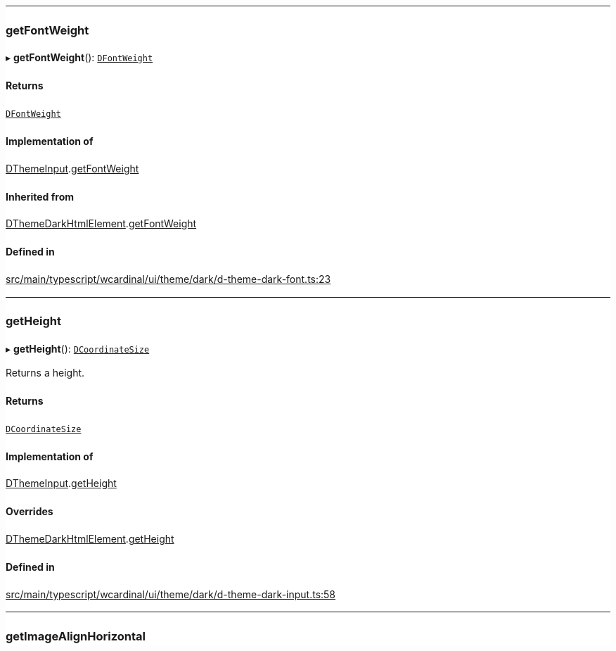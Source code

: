 ___

### getFontWeight

▸ **getFontWeight**(): [`DFontWeight`](../index.md#dfontweight)

#### Returns

[`DFontWeight`](../index.md#dfontweight)

#### Implementation of

[DThemeInput](../interfaces/DThemeInput.md).[getFontWeight](../interfaces/DThemeInput.md#getfontweight)

#### Inherited from

[DThemeDarkHtmlElement](DThemeDarkHtmlElement.md).[getFontWeight](DThemeDarkHtmlElement.md#getfontweight)

#### Defined in

[src/main/typescript/wcardinal/ui/theme/dark/d-theme-dark-font.ts:23](https://github.com/winter-cardinal/winter-cardinal-ui/blob/v0.457.0/src/main/typescript/wcardinal/ui/theme/dark/d-theme-dark-font.ts#L23)

___

### getHeight

▸ **getHeight**(): [`DCoordinateSize`](../index.md#dcoordinatesize)

Returns a height.

#### Returns

[`DCoordinateSize`](../index.md#dcoordinatesize)

#### Implementation of

[DThemeInput](../interfaces/DThemeInput.md).[getHeight](../interfaces/DThemeInput.md#getheight)

#### Overrides

[DThemeDarkHtmlElement](DThemeDarkHtmlElement.md).[getHeight](DThemeDarkHtmlElement.md#getheight)

#### Defined in

[src/main/typescript/wcardinal/ui/theme/dark/d-theme-dark-input.ts:58](https://github.com/winter-cardinal/winter-cardinal-ui/blob/v0.457.0/src/main/typescript/wcardinal/ui/theme/dark/d-theme-dark-input.ts#L58)

___

### getImageAlignHorizontal
